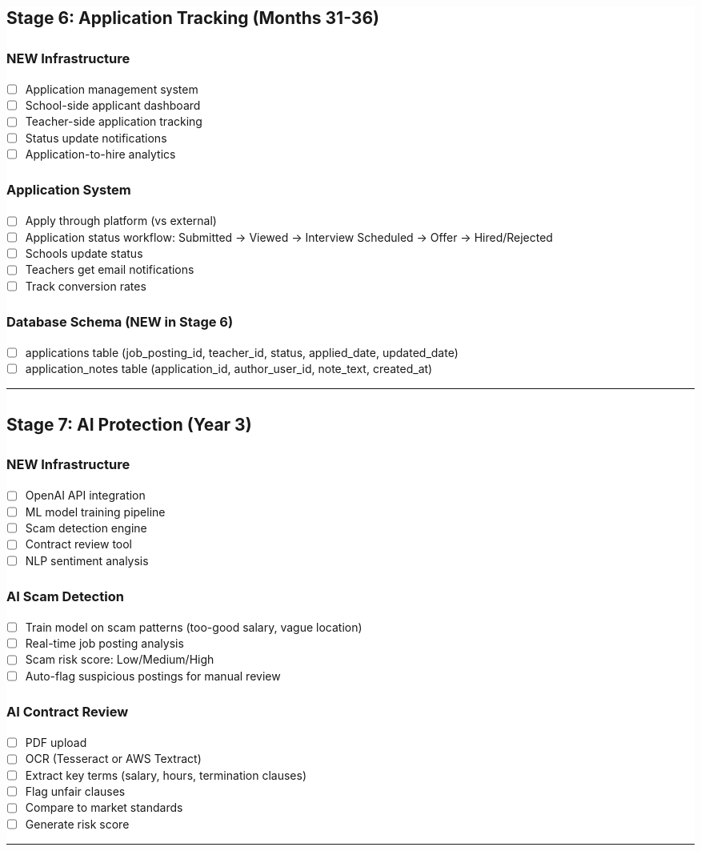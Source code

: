 
## Stage 6: Application Tracking (Months 31-36)

### NEW Infrastructure
- [ ] Application management system
- [ ] School-side applicant dashboard
- [ ] Teacher-side application tracking
- [ ] Status update notifications
- [ ] Application-to-hire analytics

### Application System
- [ ] Apply through platform (vs external)
- [ ] Application status workflow: Submitted → Viewed → Interview Scheduled → Offer → Hired/Rejected
- [ ] Schools update status
- [ ] Teachers get email notifications
- [ ] Track conversion rates

### Database Schema (NEW in Stage 6)
- [ ] applications table (job_posting_id, teacher_id, status, applied_date, updated_date)
- [ ] application_notes table (application_id, author_user_id, note_text, created_at)

---

## Stage 7: AI Protection (Year 3)

### NEW Infrastructure
- [ ] OpenAI API integration
- [ ] ML model training pipeline
- [ ] Scam detection engine
- [ ] Contract review tool
- [ ] NLP sentiment analysis

### AI Scam Detection
- [ ] Train model on scam patterns (too-good salary, vague location)
- [ ] Real-time job posting analysis
- [ ] Scam risk score: Low/Medium/High
- [ ] Auto-flag suspicious postings for manual review

### AI Contract Review
- [ ] PDF upload
- [ ] OCR (Tesseract or AWS Textract)
- [ ] Extract key terms (salary, hours, termination clauses)
- [ ] Flag unfair clauses
- [ ] Compare to market standards
- [ ] Generate risk score

---
